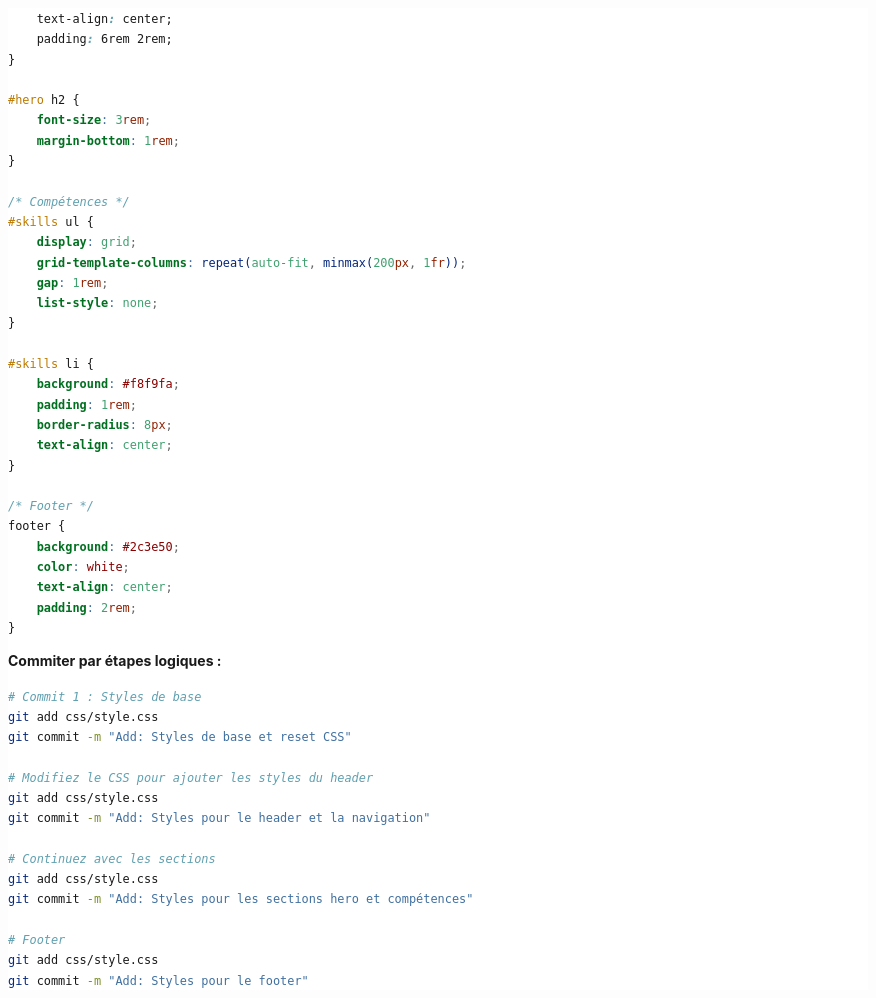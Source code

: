 ```css
    text-align: center;
    padding: 6rem 2rem;
}

#hero h2 {
    font-size: 3rem;
    margin-bottom: 1rem;
}

/* Compétences */
#skills ul {
    display: grid;
    grid-template-columns: repeat(auto-fit, minmax(200px, 1fr));
    gap: 1rem;
    list-style: none;
}

#skills li {
    background: #f8f9fa;
    padding: 1rem;
    border-radius: 8px;
    text-align: center;
}

/* Footer */
footer {
    background: #2c3e50;
    color: white;
    text-align: center;
    padding: 2rem;
}
```

**Commiter par étapes logiques :**

```bash
# Commit 1 : Styles de base
git add css/style.css
git commit -m "Add: Styles de base et reset CSS"

# Modifiez le CSS pour ajouter les styles du header
git add css/style.css
git commit -m "Add: Styles pour le header et la navigation"

# Continuez avec les sections
git add css/style.css
git commit -m "Add: Styles pour les sections hero et compétences"

# Footer
git add css/style.css
git commit -m "Add: Styles pour le footer"
```
